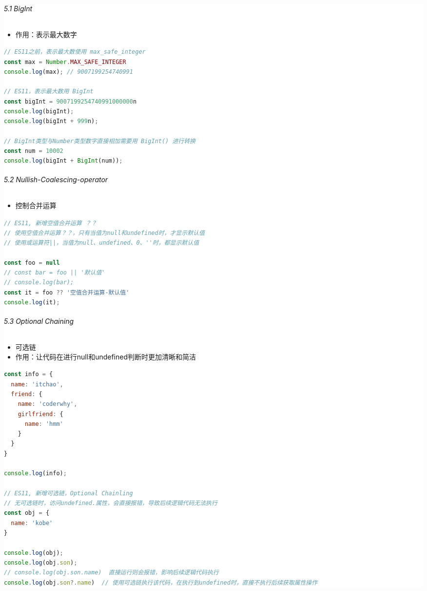 ###### 5.1 BigInt

* 作用：表示最大数字

```javascript
// ES11之前，表示最大数使用 max_safe_integer
const max = Number.MAX_SAFE_INTEGER
console.log(max); // 9007199254740991

// ES11，表示最大数用 BigInt
const bigInt = 9007199254740991000000n
console.log(bigInt);
console.log(bigInt + 999n);

// BigInt类型与Number类型数字直接相加需要用 BigInt() 进行转换
const num = 10002
console.log(bigInt + BigInt(num));
```

###### 5.2 Nullish-Coalescing-operator

* 控制合并运算

```javascript
// ES11, 新增空值合并运算 ？？
// 使用空值合并运算？？，只有当值为null和undefined时，才显示默认值
// 使用或运算符||，当值为null、undefined、0、''时，都显示默认值

const foo = null
// const bar = foo || '默认值'
// console.log(bar);
const it = foo ?? '空值合并运算-默认值'
console.log(it);
```

###### 5.3 Optional Chaining

* 可选链
* 作用：让代码在进行null和undefined判断时更加清晰和简洁

```javascript
const info = {
  name: 'itchao',
  friend: {
    name: 'coderwhy',
    girlfriend: {
      name: 'hmm'
    }
  }
}

console.log(info);

// ES11, 新增可选链，Optional Chainling
// 无可选链时，访问undefined.属性，会直接报错，导致后续逻辑代码无法执行
const obj = {
  name: 'kobe'
}

console.log(obj);
console.log(obj.son);
// console.log(obj.son.name)  直接运行则会报错，影响后续逻辑代码执行
console.log(obj.son?.name)  // 使用可选链执行该代码，在执行到undefined时，直接不执行后续获取属性操作
```
